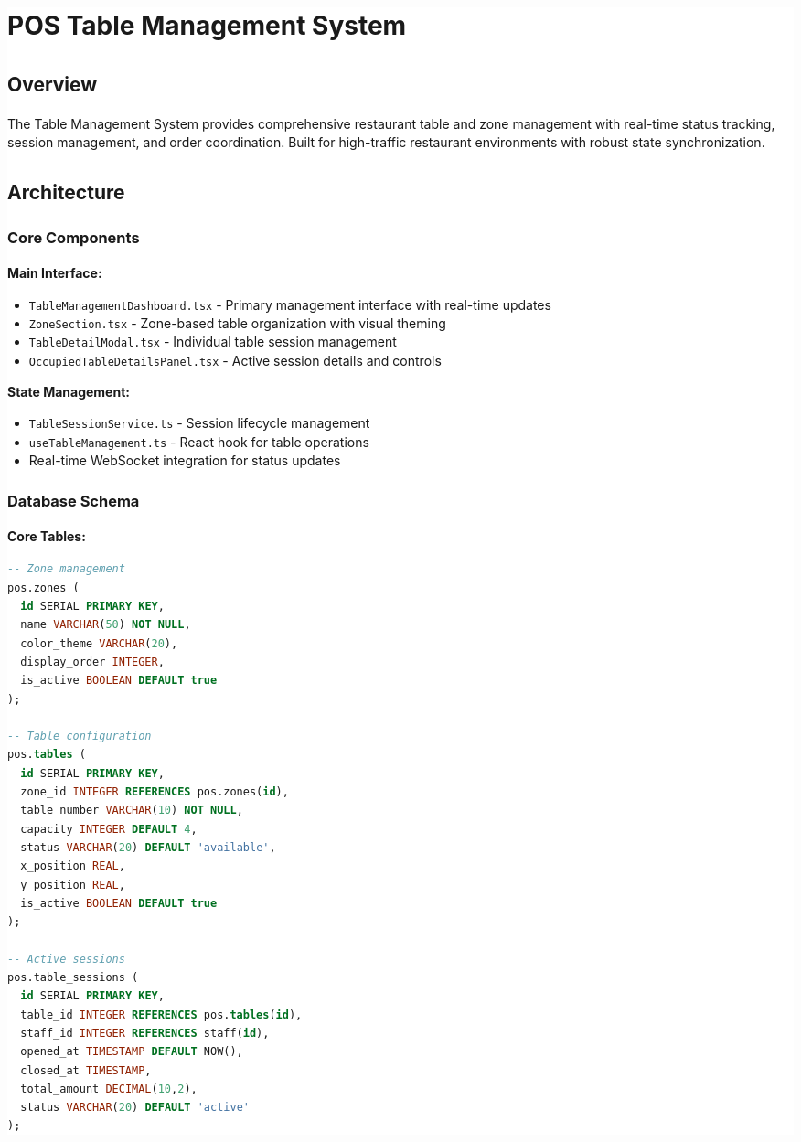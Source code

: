 # POS Table Management System

## Overview

The Table Management System provides comprehensive restaurant table and zone management with real-time status tracking, session management, and order coordination. Built for high-traffic restaurant environments with robust state synchronization.

## Architecture

### Core Components

**Main Interface:**
- `TableManagementDashboard.tsx` - Primary management interface with real-time updates
- `ZoneSection.tsx` - Zone-based table organization with visual theming
- `TableDetailModal.tsx` - Individual table session management
- `OccupiedTableDetailsPanel.tsx` - Active session details and controls

**State Management:**
- `TableSessionService.ts` - Session lifecycle management
- `useTableManagement.ts` - React hook for table operations
- Real-time WebSocket integration for status updates

### Database Schema

**Core Tables:**
```sql
-- Zone management
pos.zones (
  id SERIAL PRIMARY KEY,
  name VARCHAR(50) NOT NULL,
  color_theme VARCHAR(20),
  display_order INTEGER,
  is_active BOOLEAN DEFAULT true
);

-- Table configuration  
pos.tables (
  id SERIAL PRIMARY KEY,
  zone_id INTEGER REFERENCES pos.zones(id),
  table_number VARCHAR(10) NOT NULL,
  capacity INTEGER DEFAULT 4,
  status VARCHAR(20) DEFAULT 'available',
  x_position REAL,
  y_position REAL,
  is_active BOOLEAN DEFAULT true
);

-- Active sessions
pos.table_sessions (
  id SERIAL PRIMARY KEY,
  table_id INTEGER REFERENCES pos.tables(id),
  staff_id INTEGER REFERENCES staff(id),
  opened_at TIMESTAMP DEFAULT NOW(),
  closed_at TIMESTAMP,
  total_amount DECIMAL(10,2),
  status VARCHAR(20) DEFAULT 'active'
);
```
